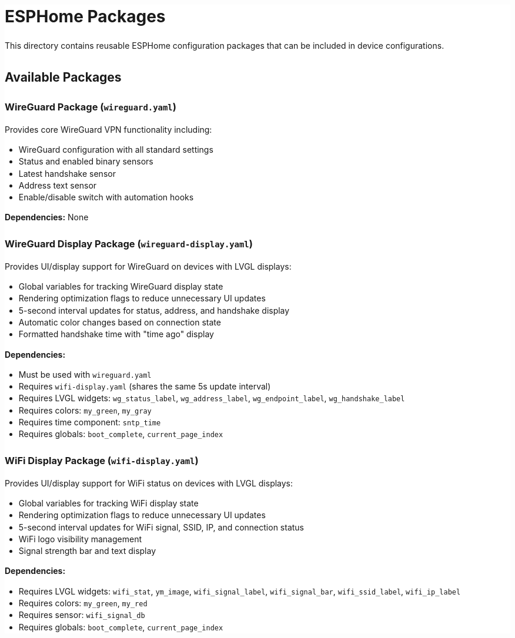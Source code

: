 # ESPHome Packages

This directory contains reusable ESPHome configuration packages that can be included in device configurations.

## Available Packages

### WireGuard Package (`wireguard.yaml`)

Provides core WireGuard VPN functionality including:
- WireGuard configuration with all standard settings
- Status and enabled binary sensors
- Latest handshake sensor
- Address text sensor
- Enable/disable switch with automation hooks

**Dependencies:** None

### WireGuard Display Package (`wireguard-display.yaml`)

Provides UI/display support for WireGuard on devices with LVGL displays:
- Global variables for tracking WireGuard display state
- Rendering optimization flags to reduce unnecessary UI updates
- 5-second interval updates for status, address, and handshake display
- Automatic color changes based on connection state
- Formatted handshake time with "time ago" display

**Dependencies:**
- Must be used with `wireguard.yaml`
- Requires `wifi-display.yaml` (shares the same 5s update interval)
- Requires LVGL widgets: `wg_status_label`, `wg_address_label`, `wg_endpoint_label`, `wg_handshake_label`
- Requires colors: `my_green`, `my_gray`
- Requires time component: `sntp_time`
- Requires globals: `boot_complete`, `current_page_index`

### WiFi Display Package (`wifi-display.yaml`)

Provides UI/display support for WiFi status on devices with LVGL displays:
- Global variables for tracking WiFi display state
- Rendering optimization flags to reduce unnecessary UI updates
- 5-second interval updates for WiFi signal, SSID, IP, and connection status
- WiFi logo visibility management
- Signal strength bar and text display

**Dependencies:**
- Requires LVGL widgets: `wifi_stat`, `ym_image`, `wifi_signal_label`, `wifi_signal_bar`, `wifi_ssid_label`, `wifi_ip_label`
- Requires colors: `my_green`, `my_red`
- Requires sensor: `wifi_signal_db`
- Requires globals: `boot_complete`, `current_page_index`
